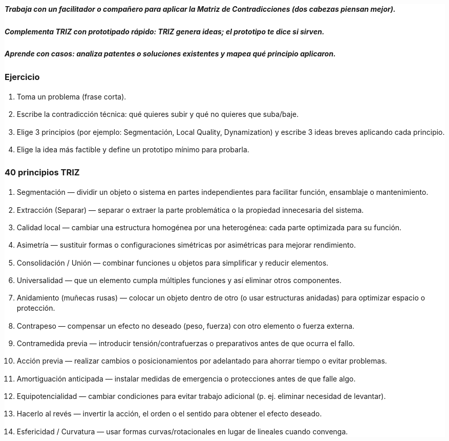 ##### Trabaja con un facilitador o compañero para aplicar la Matriz de Contradicciones (dos cabezas piensan mejor).

##### Complementa TRIZ con prototipado rápido: TRIZ genera ideas; el prototipo te dice si sirven.

##### Aprende con casos: analiza patentes o soluciones existentes y mapea qué principio aplicaron.


### Ejercicio

1. Toma un problema (frase corta).

2. Escribe la contradicción técnica: qué quieres subir y qué no quieres que suba/baje.

3. Elige 3 principios (por ejemplo: Segmentación, Local Quality, Dynamization) y escribe 3 ideas breves aplicando cada principio.

4. Elige la idea más factible y define un prototipo mínimo para probarla.


### 40 principios TRIZ

1. Segmentación — dividir un objeto o sistema en partes independientes para facilitar función, ensamblaje o mantenimiento.

2. Extracción (Separar) — separar o extraer la parte problemática o la propiedad innecesaria del sistema.

3. Calidad local — cambiar una estructura homogénea por una heterogénea: cada parte optimizada para su función.

4. Asimetría — sustituir formas o configuraciones simétricas por asimétricas para mejorar rendimiento.

5. Consolidación / Unión — combinar funciones u objetos para simplificar y reducir elementos.

6. Universalidad — que un elemento cumpla múltiples funciones y así eliminar otros componentes.

7. Anidamiento (muñecas rusas) — colocar un objeto dentro de otro (o usar estructuras anidadas) para optimizar espacio o protección.

8. Contrapeso — compensar un efecto no deseado (peso, fuerza) con otro elemento o fuerza externa.

9. Contramedida previa — introducir tensión/contrafuerzas o preparativos antes de que ocurra el fallo.

10. Acción previa — realizar cambios o posicionamientos por adelantado para ahorrar tiempo o evitar problemas.

11. Amortiguación anticipada — instalar medidas de emergencia o protecciones antes de que falle algo.

12. Equipotencialidad — cambiar condiciones para evitar trabajo adicional (p. ej. eliminar necesidad de levantar).

13. Hacerlo al revés — invertir la acción, el orden o el sentido para obtener el efecto deseado.

14. Esfericidad / Curvatura — usar formas curvas/rotacionales en lugar de lineales cuando convenga.
